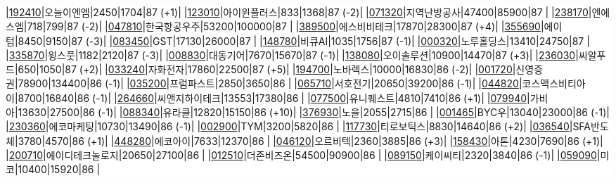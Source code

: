 |[192410](https://finance.daum.net/quotes/A192410)|오늘이엔엠|2450|1704|87 (+1)|
|[123010](https://finance.daum.net/quotes/A123010)|아이윈플러스|833|1368|87 (-2)|
|[071320](https://finance.daum.net/quotes/A071320)|지역난방공사|47400|85900|87 |
|[238170](https://finance.daum.net/quotes/A238170)|엔에스엠|718|799|87 (-2)|
|[047810](https://finance.daum.net/quotes/A047810)|한국항공우주|53200|100000|87 |
|[389500](https://finance.daum.net/quotes/A389500)|에스비비테크|17870|28300|87 (+4)|
|[355690](https://finance.daum.net/quotes/A355690)|에이텀|8450|9150|87 (-3)|
|[083450](https://finance.daum.net/quotes/A083450)|GST|17130|26000|87 |
|[148780](https://finance.daum.net/quotes/A148780)|비큐AI|1035|1756|87 (-1)|
|[000320](https://finance.daum.net/quotes/A000320)|노루홀딩스|13410|24750|87 |
|[335870](https://finance.daum.net/quotes/A335870)|윙스풋|1182|2120|87 (-3)|
|[008830](https://finance.daum.net/quotes/A008830)|대동기어|7670|15670|87 (-1)|
|[138080](https://finance.daum.net/quotes/A138080)|오이솔루션|10900|14470|87 (+3)|
|[236030](https://finance.daum.net/quotes/A236030)|씨알푸드|650|1050|87 (+2)|
|[033240](https://finance.daum.net/quotes/A033240)|자화전자|17860|22500|87 (+5)|
|[194700](https://finance.daum.net/quotes/A194700)|노바렉스|10000|16830|86 (-2)|
|[001720](https://finance.daum.net/quotes/A001720)|신영증권|78900|134400|86 (-1)|
|[035200](https://finance.daum.net/quotes/A035200)|프럼파스트|2850|3650|86 |
|[065710](https://finance.daum.net/quotes/A065710)|서호전기|20650|39200|86 (-1)|
|[044820](https://finance.daum.net/quotes/A044820)|코스맥스비티아이|8700|16840|86 (-1)|
|[264660](https://finance.daum.net/quotes/A264660)|씨앤지하이테크|13553|17380|86 |
|[077500](https://finance.daum.net/quotes/A077500)|유니퀘스트|4810|7410|86 (+1)|
|[079940](https://finance.daum.net/quotes/A079940)|가비아|13630|27500|86 (-1)|
|[088340](https://finance.daum.net/quotes/A088340)|유라클|12820|15150|86 (+10)|
|[376930](https://finance.daum.net/quotes/A376930)|노을|2055|2715|86 |
|[001465](https://finance.daum.net/quotes/A001465)|BYC우|13040|23000|86 (-1)|
|[230360](https://finance.daum.net/quotes/A230360)|에코마케팅|10730|13490|86 (-1)|
|[002900](https://finance.daum.net/quotes/A002900)|TYM|3200|5820|86 |
|[117730](https://finance.daum.net/quotes/A117730)|티로보틱스|8830|14640|86 (+2)|
|[036540](https://finance.daum.net/quotes/A036540)|SFA반도체|3780|4570|86 (+1)|
|[448280](https://finance.daum.net/quotes/A448280)|에코아이|7633|12370|86 |
|[046120](https://finance.daum.net/quotes/A046120)|오르비텍|2360|3885|86 (+3)|
|[158430](https://finance.daum.net/quotes/A158430)|아톤|4230|7690|86 (+1)|
|[200710](https://finance.daum.net/quotes/A200710)|에이디테크놀로지|20650|27100|86 |
|[012510](https://finance.daum.net/quotes/A012510)|더존비즈온|54500|90900|86 |
|[089150](https://finance.daum.net/quotes/A089150)|케이씨티|2320|3840|86 (-1)|
|[059090](https://finance.daum.net/quotes/A059090)|미코|10400|15920|86 |